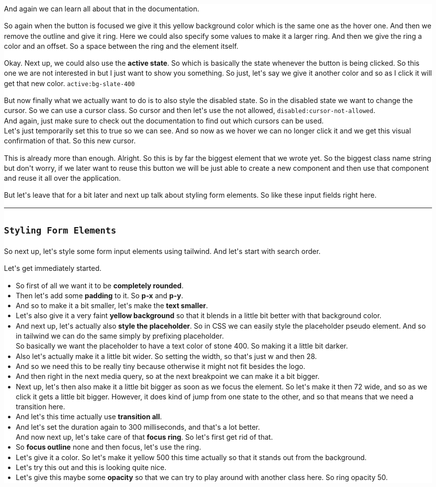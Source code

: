 And again we can learn all about that in the documentation.

So again when the button is focused we give it this yellow background color which is the same one as the hover one. And then we remove the outline and give it ring. Here we could also specify some values to make it a larger ring. And then we give the ring a color and an offset. So a space between the ring and the element itself.

Okay. Next up, we could also use the **active state**. So which is basically the state whenever the button is being clicked. So this one we are not interested in but I just want to show you something. So just, let's say we give it another color and so as I click it will get that new color. `active:bg-slate-400`

But now finally what we actually want to do is to also style the disabled state. So in the disabled state we want to change the cursor. So we can use a cursor class. So cursor and then let's use the not allowed, `disabled:cursor-not-allowed`.  
And again, just make sure to check out the documentation to find out which cursors can be used.  
Let's just temporarily set this to true so we can see. And so now as we hover we can no longer click it and we get this visual confirmation of that. So this new cursor.

This is already more than enough. Alright. So this is by far the biggest element that we wrote yet. So the biggest class name string but don't worry, if we later want to reuse this button we will be just able to create a new component and then use that component and reuse it all over the application.

But let's leave that for a bit later and next up talk about styling form elements. So like these input fields right here.

---

## `Styling Form Elements`

So next up, let's style some form input elements using tailwind. And let's start with search order.

Let's get immediately started.

- So first of all we want it to be **completely rounded**.
- Then let's add some **padding** to it. So **p-x** and **p-y**.
- And so to make it a bit smaller, let's make the **text smaller**.  
- Let's also give it a very faint **yellow background** so that it blends in a little bit better with that background color.
- And next up, let's actually also **style the placeholder**. So in CSS we can easily style the placeholder pseudo element. And so in tailwind we can do the same simply by prefixing placeholder.  
So basically we want the placeholder to have a text color of stone 400. So making it a little bit darker.
- Also let's actually make it a little bit wider. So setting the width, so that's just w and then 28.  
- And so we need this to be really tiny because otherwise it might not fit besides the logo.
- And then right in the next media query, so at the next breakpoint we can make it a bit bigger.
- Next up, let's then also make it a little bit bigger as soon as we focus the element. So let's make it then 72 wide, and so as we click it gets a little bit bigger. However, it does kind of jump from one state to the other, and so that means that we need a transition here.
- And let's this time actually use **transition all**.  
- And let's set the duration again to 300 milliseconds, and that's a lot better.  
And now next up, let's take care of that **focus ring**. So let's first get rid of that.
- So **focus outline** none and then focus, let's use the ring.  
- Let's give it a color. So let's make it yellow 500 this time actually so that it stands out from the background.  
- Let's try this out and this is looking quite nice.
- Let's give this maybe some **opacity** so that we can try to play around with another class here. So ring opacity 50.
